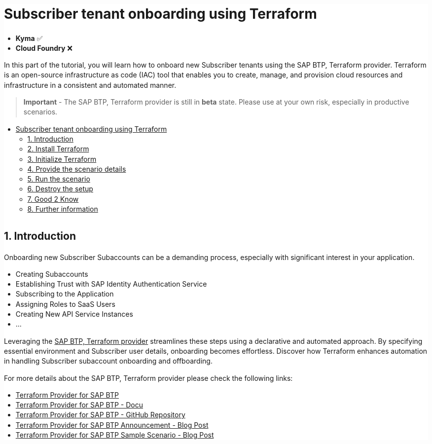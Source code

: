 # Subscriber tenant onboarding using Terraform

- **Kyma** ✅
- **Cloud Foundry** ❌

In this part of the tutorial, you will learn how to onboard new Subscriber tenants using the SAP BTP, Terraform provider. Terraform is an open-source infrastructure as code (IAC) tool that enables you to create, manage, and provision cloud resources and infrastructure in a consistent and automated manner.

> **Important** - The SAP BTP, Terraform provider is still in **beta** state. Please use at your own risk, especially in productive scenarios. 

- [Subscriber tenant onboarding using Terraform](#subscriber-tenant-onboarding-using-terraform)
  - [1. Introduction](#1-introduction)
  - [2. Install Terraform](#2-install-terraform)
  - [3. Initialize Terraform](#3-initialize-terraform)
  - [4. Provide the scenario details](#4-provide-the-scenario-details)
  - [5. Run the scenario](#5-run-the-scenario)
  - [6. Destroy the setup](#6-destroy-the-setup)
  - [7. Good 2 Know](#7-good-2-know)
  - [8. Further information](#8-further-information)


## 1. Introduction

Onboarding new Subscriber Subaccounts can be a demanding process, especially with significant interest in your application.

- Creating Subaccounts
- Establishing Trust with SAP Identity Authentication Service
- Subscribing to the Application
- Assigning Roles to SaaS Users
- Creating New API Service Instances
- ...

Leveraging the [SAP BTP, Terraform provider](https://registry.terraform.io/providers/SAP/btp/latest/docs) streamlines these steps using a declarative and automated approach. By specifying essential environment and Subscriber user details, onboarding becomes effortless. Discover how Terraform enhances automation in handling Subscriber subaccount onboarding and offboarding.

For more details about the SAP BTP, Terraform provider please check the following links:

- [Terraform Provider for SAP BTP](https://registry.terraform.io/providers/SAP/btp/0.2.0-beta2)
- [Terraform Provider for SAP BTP - Docu](https://registry.terraform.io/providers/SAP/btp/latest/docs)
- [Terraform Provider for SAP BTP - GitHub Repository](https://github.com/SAP/terraform-provider-btp)
- [Terraform Provider for SAP BTP Announcement - Blog Post](https://blogs.sap.com/2023/06/26/terraform-provider-for-sap-btp-now-available-for-non-productive-use/)
- [Terraform Provider for SAP BTP Sample Scenario - Blog Post](https://blogs.sap.com/2023/07/03/automating-sap-btp-setup-with-the-new-terraform-provider-for-sap-btp/)

